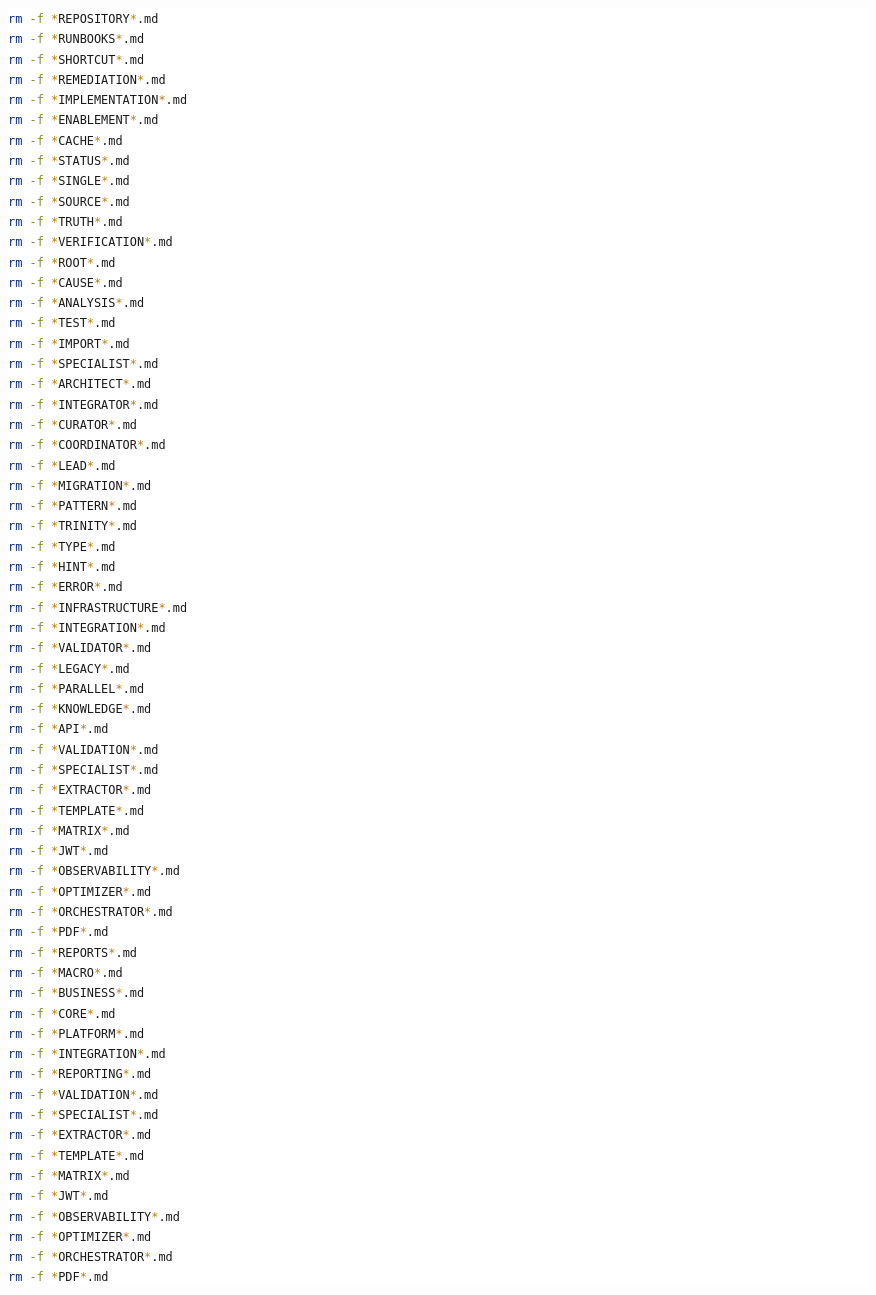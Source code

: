 ```bash
rm -f *REPOSITORY*.md
rm -f *RUNBOOKS*.md
rm -f *SHORTCUT*.md
rm -f *REMEDIATION*.md
rm -f *IMPLEMENTATION*.md
rm -f *ENABLEMENT*.md
rm -f *CACHE*.md
rm -f *STATUS*.md
rm -f *SINGLE*.md
rm -f *SOURCE*.md
rm -f *TRUTH*.md
rm -f *VERIFICATION*.md
rm -f *ROOT*.md
rm -f *CAUSE*.md
rm -f *ANALYSIS*.md
rm -f *TEST*.md
rm -f *IMPORT*.md
rm -f *SPECIALIST*.md
rm -f *ARCHITECT*.md
rm -f *INTEGRATOR*.md
rm -f *CURATOR*.md
rm -f *COORDINATOR*.md
rm -f *LEAD*.md
rm -f *MIGRATION*.md
rm -f *PATTERN*.md
rm -f *TRINITY*.md
rm -f *TYPE*.md
rm -f *HINT*.md
rm -f *ERROR*.md
rm -f *INFRASTRUCTURE*.md
rm -f *INTEGRATION*.md
rm -f *VALIDATOR*.md
rm -f *LEGACY*.md
rm -f *PARALLEL*.md
rm -f *KNOWLEDGE*.md
rm -f *API*.md
rm -f *VALIDATION*.md
rm -f *SPECIALIST*.md
rm -f *EXTRACTOR*.md
rm -f *TEMPLATE*.md
rm -f *MATRIX*.md
rm -f *JWT*.md
rm -f *OBSERVABILITY*.md
rm -f *OPTIMIZER*.md
rm -f *ORCHESTRATOR*.md
rm -f *PDF*.md
rm -f *REPORTS*.md
rm -f *MACRO*.md
rm -f *BUSINESS*.md
rm -f *CORE*.md
rm -f *PLATFORM*.md
rm -f *INTEGRATION*.md
rm -f *REPORTING*.md
rm -f *VALIDATION*.md
rm -f *SPECIALIST*.md
rm -f *EXTRACTOR*.md
rm -f *TEMPLATE*.md
rm -f *MATRIX*.md
rm -f *JWT*.md
rm -f *OBSERVABILITY*.md
rm -f *OPTIMIZER*.md
rm -f *ORCHESTRATOR*.md
rm -f *PDF*.md
```